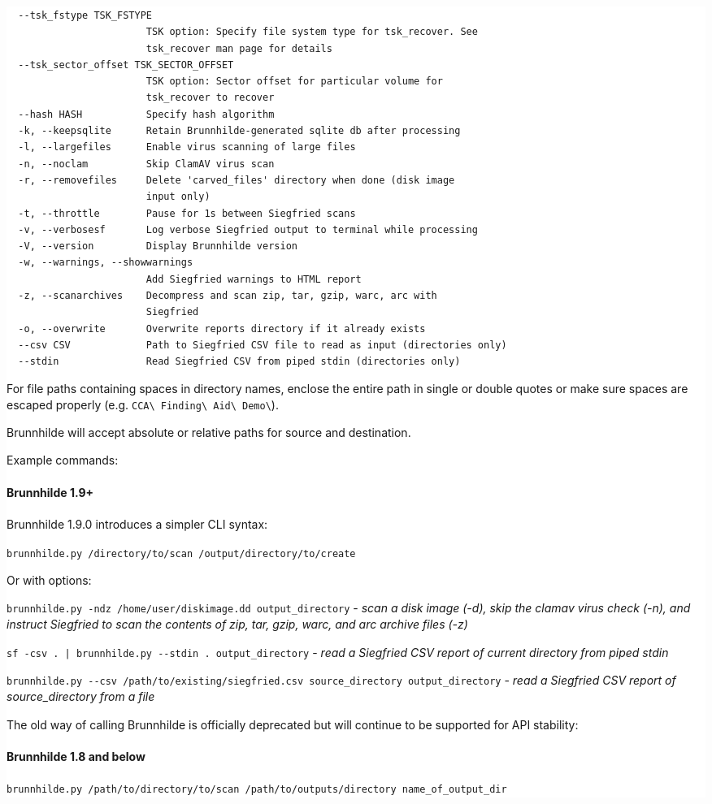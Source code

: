 ```  
  --tsk_fstype TSK_FSTYPE
                        TSK option: Specify file system type for tsk_recover. See
                        tsk_recover man page for details
  --tsk_sector_offset TSK_SECTOR_OFFSET
                        TSK option: Sector offset for particular volume for
                        tsk_recover to recover
  --hash HASH           Specify hash algorithm
  -k, --keepsqlite      Retain Brunnhilde-generated sqlite db after processing
  -l, --largefiles      Enable virus scanning of large files
  -n, --noclam          Skip ClamAV virus scan
  -r, --removefiles     Delete 'carved_files' directory when done (disk image
                        input only)
  -t, --throttle        Pause for 1s between Siegfried scans
  -v, --verbosesf       Log verbose Siegfried output to terminal while processing
  -V, --version         Display Brunnhilde version
  -w, --warnings, --showwarnings
                        Add Siegfried warnings to HTML report
  -z, --scanarchives    Decompress and scan zip, tar, gzip, warc, arc with
                        Siegfried
  -o, --overwrite       Overwrite reports directory if it already exists
  --csv CSV             Path to Siegfried CSV file to read as input (directories only)
  --stdin               Read Siegfried CSV from piped stdin (directories only)

```  
  
For file paths containing spaces in directory names, enclose the entire path in single or double quotes or make sure spaces are escaped properly (e.g. `CCA\ Finding\ Aid\ Demo\`).  

Brunnhilde will accept absolute or relative paths for source and destination.  

Example commands:

#### Brunnhilde 1.9+

Brunnhilde 1.9.0 introduces a simpler CLI syntax:

`brunnhilde.py /directory/to/scan /output/directory/to/create`

Or with options:

`brunnhilde.py -ndz /home/user/diskimage.dd output_directory` - *scan a disk image (-d), skip the clamav virus check (-n), and instruct Siegfried to scan the contents of zip, tar, gzip, warc, and arc archive files (-z)*

`sf -csv . | brunnhilde.py --stdin . output_directory` - *read a Siegfried CSV report of current directory from piped stdin*

`brunnhilde.py --csv /path/to/existing/siegfried.csv source_directory output_directory` - *read a Siegfried CSV report of source_directory from a file*

The old way of calling Brunnhilde is officially deprecated but will continue to be supported for API stability:

#### Brunnhilde 1.8 and below

`brunnhilde.py /path/to/directory/to/scan /path/to/outputs/directory name_of_output_dir`
